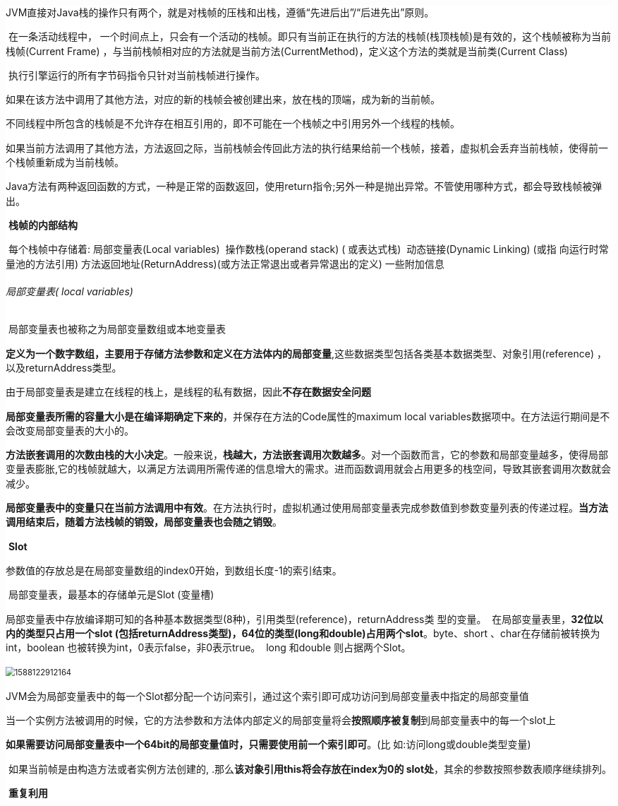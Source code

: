​		 JVM直接对Java栈的操作只有两个，就是对栈帧的压栈和出栈，遵循“先进后出”/“后进先出”原则。

​		在一条活动线程中， 一个时间点上，只会有一个活动的栈帧。即只有当前正在执行的方法的栈帧(栈顶栈帧)是有效的，这个栈帧被称为当前栈帧(Current Frame) ，与当前栈帧相对应的方法就是当前方法(CurrentMethod)，定义这个方法的类就是当前类(Current Class)

​		执行引擎运行的所有字节码指令只针对当前栈帧进行操作。

​		如果在该方法中调用了其他方法，对应的新的栈帧会被创建出来，放在栈的顶端，成为新的当前帧。

​		不同线程中所包含的栈帧是不允许存在相互引用的，即不可能在一个栈帧之中引用另外一个线程的栈帧。

​		如果当前方法调用了其他方法，方法返回之际，当前栈帧会传回此方法的执行结果给前一个栈帧，接着，虚拟机会丢弃当前栈帧，使得前一个栈帧重新成为当前栈帧。

​		Java方法有两种返回函数的方式，一种是正常的函数返回，使用return指令;另外一种是抛出异常。不管使用哪种方式，都会导致栈帧被弹出。

​	**栈帧的内部结构**

​	每个栈帧中存储着:																																							   		局部变量表(Local variables)
​		操作数栈(operand stack) ( 或表达式栈)
​		动态链接(Dynamic Linking) (或指 向运行时常量池的方法引用)
​		方法返回地址(ReturnAddress)(或方法正常退出或者异常退出的定义)
​		一些附加信息

###### 局部变量表( local variables)

​	局部变量表也被称之为局部变量数组或本地变量表

​	**定义为一个数字数组，主要用于存储方法参数和定义在方法体内的局部变量**,这些数据类型包括各类基本数据类型、对象引用(reference) ，以及returnAddress类型。

​	由于局部变量表是建立在线程的栈上，是线程的私有数据，因此**不存在数据安全问题**

​	**局部变量表所需的容量大小是在编译期确定下来的**，并保存在方法的Code属性的maximum local variables数据项中。在方法运行期间是不会改变局部变量表的大小的。

​	**方法嵌套调用的次数由栈的大小决定**。一般来说，**栈越大，方法嵌套调用次数越多**。对一个函数而言，它的参数和局部变量越多，使得局部变量表膨胀,它的栈帧就越大，以满足方法调用所需传递的信息增大的需求。进而函数调用就会占用更多的栈空间，导致其嵌套调用次数就会减少。

​	**局部变量表中的变量只在当前方法调用中有效**。在方法执行时，虚拟机通过使用局部变量表完成参数值到参数变量列表的传递过程。**当方法调用结束后，随着方法栈帧的销毁，局部变量表也会随之销毁**。

​	**Slot**

​		参数值的存放总是在局部变量数组的index0开始，到数组长度-1的索引结束。

​		局部变量表，最基本的存储单元是Slot (变量槽)

​		局部变量表中存放编译期可知的各种基本数据类型(8种)，引用类型(reference)，returnAddress类 型的变量。
​		在局部变量表里，**32位以内的类型只占用一个slot (包括returnAddress类型)，64位的类型(long和double)占用两个slot**。
​			byte、short 、char在存储前被转换为int，boolean 也被转换为int，0表示false，非0表示true。
​			long 和double 则占据两个Slot。

​													<img src="C:\Users\北方\AppData\Roaming\Typora\typora-user-images\1588122912164.png" alt="1588122912164" style="zoom:80%;" />

​		JVM会为局部变量表中的每一个Slot都分配一个访问索引，通过这个索引即可成功访问到局部变量表中指定的局部变量值

​		当一个实例方法被调用的时候，它的方法参数和方法体内部定义的局部变量将会**按照顺序被复制**到局部变量表中的每一个slot上

​		**如果需要访问局部变量表中一个64bit的局部变量值时，只需要使用前一个索引即可**。(比
如:访问long或double类型变量)

​		如果当前帧是由构造方法或者实例方法创建的, .那么**该对象引用this将会存放在index为0的
slot处**，其余的参数按照参数表顺序继续排列。

​	**重复利用**
